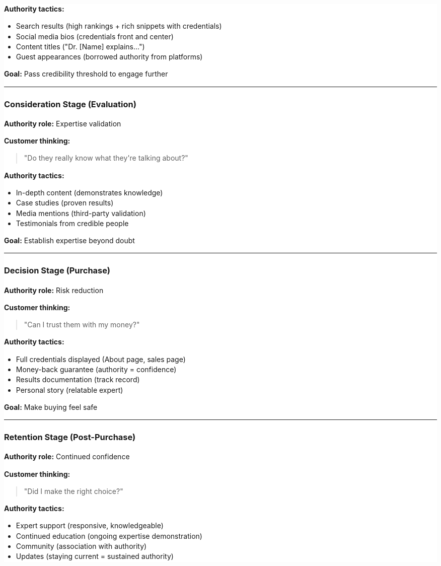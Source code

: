 **Authority tactics:**
- Search results (high rankings + rich snippets with credentials)
- Social media bios (credentials front and center)
- Content titles ("Dr. [Name] explains...")
- Guest appearances (borrowed authority from platforms)

**Goal:** Pass credibility threshold to engage further

---

### Consideration Stage (Evaluation)

**Authority role:** Expertise validation

**Customer thinking:**
> "Do they really know what they're talking about?"

**Authority tactics:**
- In-depth content (demonstrates knowledge)
- Case studies (proven results)
- Media mentions (third-party validation)
- Testimonials from credible people

**Goal:** Establish expertise beyond doubt

---

### Decision Stage (Purchase)

**Authority role:** Risk reduction

**Customer thinking:**
> "Can I trust them with my money?"

**Authority tactics:**
- Full credentials displayed (About page, sales page)
- Money-back guarantee (authority = confidence)
- Results documentation (track record)
- Personal story (relatable expert)

**Goal:** Make buying feel safe

---

### Retention Stage (Post-Purchase)

**Authority role:** Continued confidence

**Customer thinking:**
> "Did I make the right choice?"

**Authority tactics:**
- Expert support (responsive, knowledgeable)
- Continued education (ongoing expertise demonstration)
- Community (association with authority)
- Updates (staying current = sustained authority)
